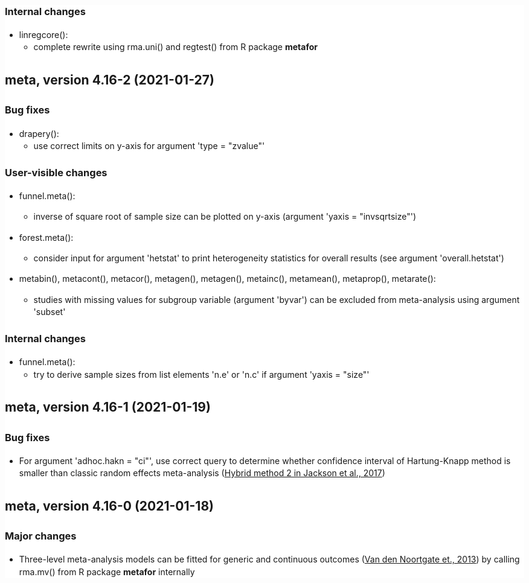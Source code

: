 ### Internal changes

* linregcore():
  - complete rewrite using rma.uni() and regtest() from R package
    **metafor**


## meta, version 4.16-2 (2021-01-27)

### Bug fixes

* drapery():
  - use correct limits on y-axis for argument 'type = "zvalue"'

### User-visible changes

* funnel.meta():
  - inverse of square root of sample size can be plotted on y-axis
    (argument 'yaxis = "invsqrtsize"')

* forest.meta():
  - consider input for argument 'hetstat' to print heterogeneity
    statistics for overall results (see argument 'overall.hetstat')

* metabin(), metacont(), metacor(), metagen(), metagen(), metainc(),
  metamean(), metaprop(), metarate():
  - studies with missing values for subgroup variable (argument
    'byvar') can be excluded from meta-analysis using argument
    'subset'

### Internal changes

* funnel.meta():
  - try to derive sample sizes from list elements 'n.e' or 'n.c' if
    argument 'yaxis = "size"'


## meta, version 4.16-1 (2021-01-19)

### Bug fixes

* For argument 'adhoc.hakn = "ci"', use correct query to determine
  whether confidence interval of Hartung-Knapp method is smaller than
  classic random effects meta-analysis ([Hybrid method 2 in Jackson et
  al., 2017](https://doi.org/10.1002/sim.7411))


## meta, version 4.16-0 (2021-01-18)

### Major changes

* Three-level meta-analysis models can be fitted for generic and
  continuous outcomes ([Van den Noortgate et.,
  2013](https://doi.org/10.3758/s13428-012-0261-6)) by calling
  rma.mv() from R package **metafor** internally
